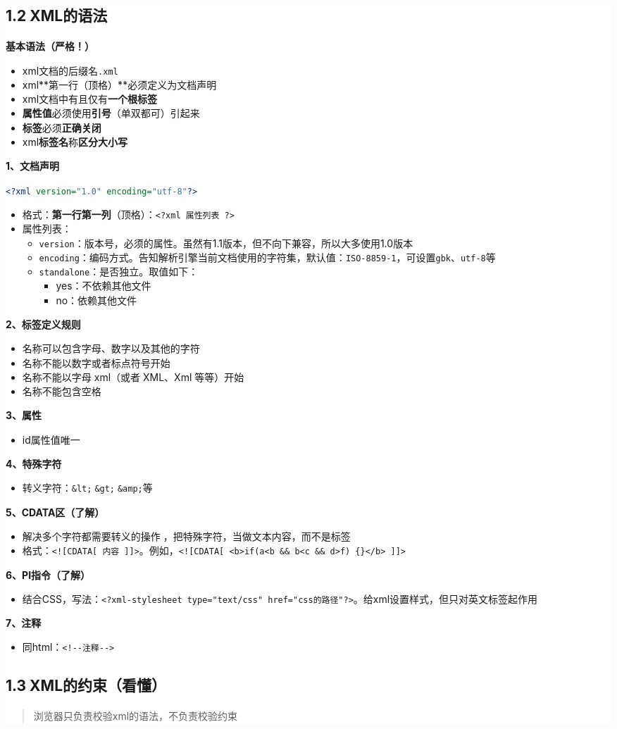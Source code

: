 ## 1.2 XML的语法

**基本语法（严格！）**

* xml文档的后缀名`.xml`
* xml**第一行（顶格）**必须定义为文档声明
* xml文档中有且仅有**一个根标签**
* **属性值**必须使用**引号**（单双都可）引起来
* **标签**必须**正确关闭**
* xml**标签名**称**区分大小写**

**1、文档声明**

```xml
<?xml version="1.0" encoding="utf-8"?>
```

- 格式：**第一行第一列**（顶格）：`<?xml 属性列表 ?>`
- 属性列表：
  - `version`：版本号，必须的属性。虽然有1.1版本，但不向下兼容，所以大多使用1.0版本
  - `encoding`：编码方式。告知解析引擎当前文档使用的字符集，默认值：`ISO-8859-1`，可设置`gbk`、`utf-8`等
  - `standalone`：是否独立。取值如下：
      * yes：不依赖其他文件
      * no：依赖其他文件

**2、标签定义规则**

* 名称可以包含字母、数字以及其他的字符 
* 名称不能以数字或者标点符号开始 
* 名称不能以字母 xml（或者 XML、Xml 等等）开始 
* 名称不能包含空格

**3、属性**

* id属性值唯一

**4、特殊字符**

* 转义字符：`&lt;` `&gt;` `&amp;`等

**5、CDATA区（了解）**

   * 解决多个字符都需要转义的操作 ，把特殊字符，当做文本内容，而不是标签
   * 格式：`<![CDATA[ 内容 ]]>`。例如，`<![CDATA[ <b>if(a<b && b<c && d>f) {}</b> ]]>`

**6、PI指令（了解）**

* 结合CSS，写法：`<?xml-stylesheet type="text/css" href="css的路径"?>`。给xml设置样式，但只对英文标签起作用

**7、注释**

* 同html：`<!--注释-->`



## 1.3 XML的约束（看懂）

> 浏览器只负责校验xml的语法，不负责校验约束
